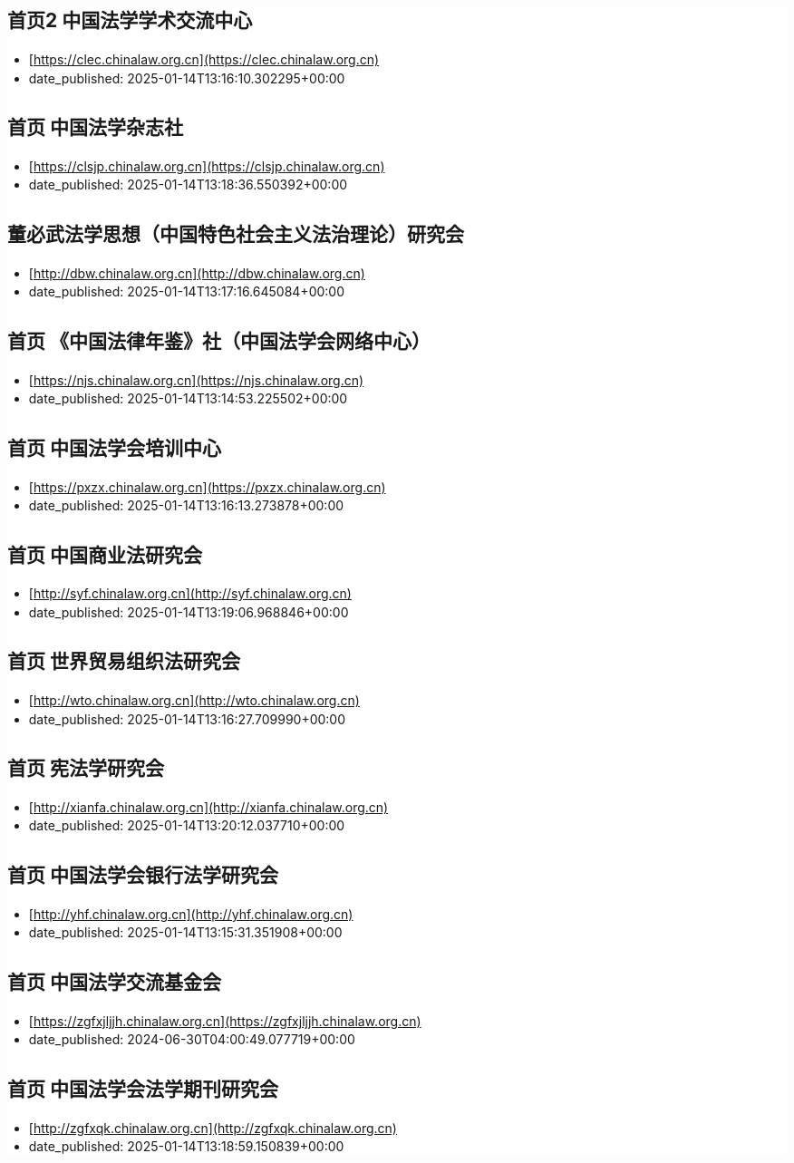  ## 首页2 中国法学学术交流中心
 - [https://clec.chinalaw.org.cn](https://clec.chinalaw.org.cn)
 - date_published: 2025-01-14T13:16:10.302295+00:00

 ## 首页 中国法学杂志社
 - [https://clsjp.chinalaw.org.cn](https://clsjp.chinalaw.org.cn)
 - date_published: 2025-01-14T13:18:36.550392+00:00

 ## 董必武法学思想（中国特色社会主义法治理论）研究会
 - [http://dbw.chinalaw.org.cn](http://dbw.chinalaw.org.cn)
 - date_published: 2025-01-14T13:17:16.645084+00:00

 ## 首页 《中国法律年鉴》社（中国法学会网络中心）
 - [https://njs.chinalaw.org.cn](https://njs.chinalaw.org.cn)
 - date_published: 2025-01-14T13:14:53.225502+00:00

 ## 首页 中国法学会培训中心
 - [https://pxzx.chinalaw.org.cn](https://pxzx.chinalaw.org.cn)
 - date_published: 2025-01-14T13:16:13.273878+00:00

 ## 首页 中国商业法研究会
 - [http://syf.chinalaw.org.cn](http://syf.chinalaw.org.cn)
 - date_published: 2025-01-14T13:19:06.968846+00:00

 ## 首页 世界贸易组织法研究会
 - [http://wto.chinalaw.org.cn](http://wto.chinalaw.org.cn)
 - date_published: 2025-01-14T13:16:27.709990+00:00

 ## 首页 宪法学研究会
 - [http://xianfa.chinalaw.org.cn](http://xianfa.chinalaw.org.cn)
 - date_published: 2025-01-14T13:20:12.037710+00:00

 ## 首页 中国法学会银行法学研究会
 - [http://yhf.chinalaw.org.cn](http://yhf.chinalaw.org.cn)
 - date_published: 2025-01-14T13:15:31.351908+00:00

 ## 首页 中国法学交流基金会
 - [https://zgfxjljjh.chinalaw.org.cn](https://zgfxjljjh.chinalaw.org.cn)
 - date_published: 2024-06-30T04:00:49.077719+00:00

 ## 首页 中国法学会法学期刊研究会
 - [http://zgfxqk.chinalaw.org.cn](http://zgfxqk.chinalaw.org.cn)
 - date_published: 2025-01-14T13:18:59.150839+00:00

